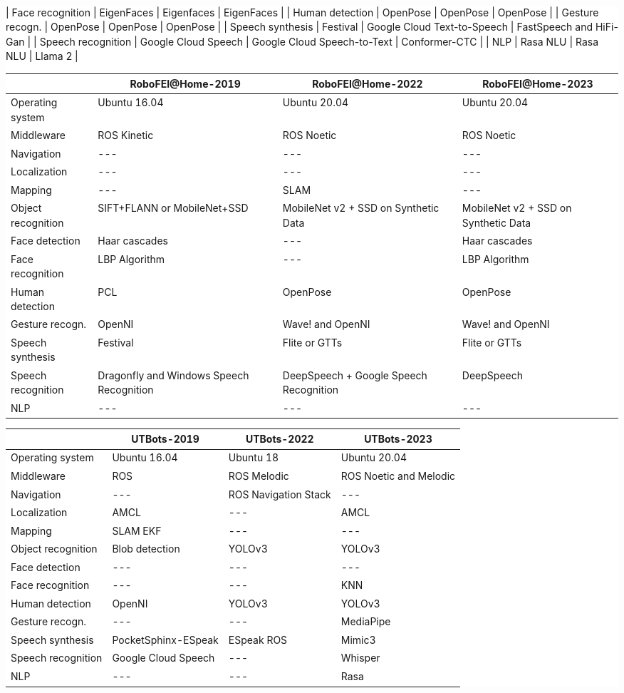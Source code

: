 | Face recognition   | EigenFaces              | Eigenfaces                  | EigenFaces              |
| Human detection    | OpenPose                | OpenPose                    | OpenPose                |
| Gesture recogn.    | OpenPose                | OpenPose                    | OpenPose                |
| Speech synthesis   | Festival                | Google Cloud Text-to-Speech | FastSpeech and HiFi-Gan |
| Speech recognition | Google Cloud Speech     | Google Cloud Speech-to-Text | Conformer-CTC           |
| NLP                | Rasa NLU                | Rasa NLU                    | Llama 2                 |


|                    | RoboFEI@Home-2019                        | RoboFEI@Home-2022                      | RoboFEI@Home-2023                    |
| ---                | ---                                      | ---                                    | ---                                  |
| Operating system   | Ubuntu 16.04                             | Ubuntu 20.04                           | Ubuntu 20.04                         |
| Middleware         | ROS Kinetic                              | ROS Noetic                             | ROS Noetic                           |
| Navigation         | ---                                      | ---                                    | ---                                  |
| Localization       | ---                                      | ---                                    | ---                                  |
| Mapping            | ---                                      | SLAM                                   | ---                                  |
| Object recognition | SIFT+FLANN or MobileNet+SSD              | MobileNet v2 + SSD on Synthetic Data   | MobileNet v2 + SSD on Synthetic Data |
| Face detection     | Haar cascades                            | ---                                    | Haar cascades                        |
| Face recognition   | LBP Algorithm                            | ---                                    | LBP Algorithm                        |
| Human detection    | PCL                                      | OpenPose                               | OpenPose                             |
| Gesture recogn.    | OpenNI                                   | Wave! and OpenNI                       | Wave! and OpenNI                     |
| Speech synthesis   | Festival                                 | Flite or GTTs                          | Flite or GTTs                        |
| Speech recognition | Dragonfly and Windows Speech Recognition | DeepSpeech + Google Speech Recognition | DeepSpeech                           |
| NLP                | ---                                      | ---                                    | ---                                  |

|                    | UTBots-2019             | UTBots-2022            | UTBots-2023            |
| ---                | ---                     | ---                    | ---                    |
| Operating system   | Ubuntu 16.04            | Ubuntu 18              | Ubuntu 20.04           |
| Middleware         | ROS                     | ROS Melodic            | ROS Noetic and Melodic |
| Navigation         | ---                     | ROS Navigation Stack   | ---                    |
| Localization       | AMCL                    | ---                    | AMCL                   |
| Mapping            | SLAM EKF                | ---                    | ---                    |
| Object recognition | Blob detection          | YOLOv3                 | YOLOv3                 |
| Face detection     | ---                     | ---                    | ---                    |
| Face recognition   | ---                     | ---                    | KNN                    |
| Human detection    | OpenNI                  | YOLOv3                 | YOLOv3                 |
| Gesture recogn.    | ---                     | ---                    | MediaPipe              |
| Speech synthesis   | PocketSphinx-ESpeak     | ESpeak ROS             | Mimic3                 |
| Speech recognition | Google Cloud Speech     | ---                    | Whisper                |
| NLP                | ---                     | ---                    | Rasa                   |
